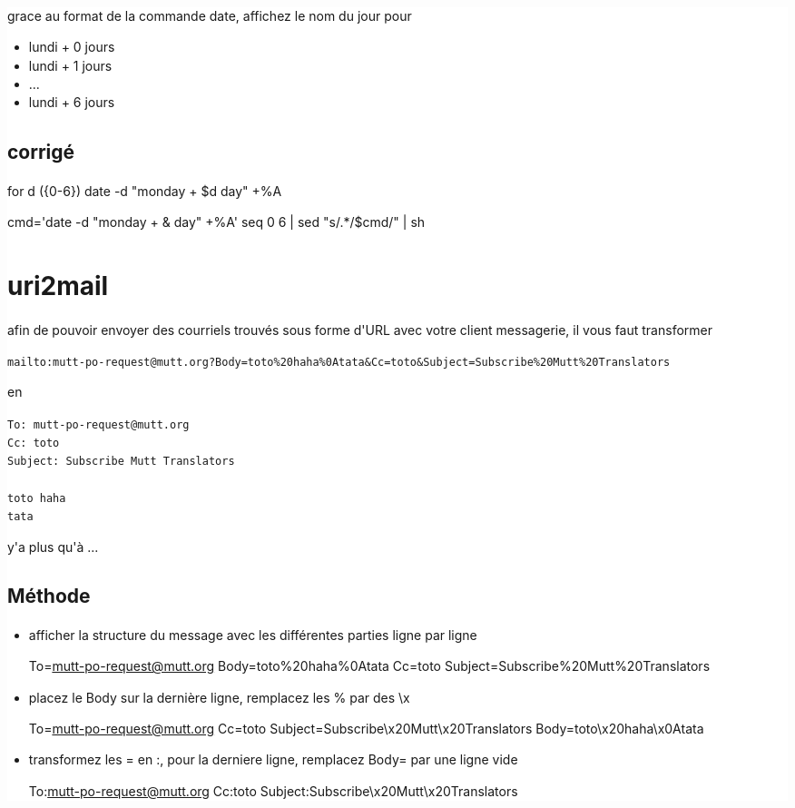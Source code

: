 grace au format de la commande date, affichez le nom du jour pour 
* lundi + 0 jours
* lundi + 1 jours
* ...
* lundi + 6 jours

## corrigé

for d ({0-6}) date -d "monday + $d day" +%A

cmd='date -d "monday + & day" +%A'
seq 0 6 |
    sed "s/.*/$cmd/" |
    sh

# uri2mail

afin de pouvoir envoyer des courriels trouvés sous forme d'URL avec votre
client messagerie,  il vous faut transformer

    mailto:mutt-po-request@mutt.org?Body=toto%20haha%0Atata&Cc=toto&Subject=Subscribe%20Mutt%20Translators

en 

    To: mutt-po-request@mutt.org
    Cc: toto
    Subject: Subscribe Mutt Translators

    toto haha
    tata

y'a plus qu'à ... 

## Méthode

* afficher la structure du message avec les différentes parties ligne par ligne

    To=mutt-po-request@mutt.org
    Body=toto%20haha%0Atata
    Cc=toto
    Subject=Subscribe%20Mutt%20Translators

* placez le Body sur la dernière ligne, remplacez les % par des \x

    To=mutt-po-request@mutt.org
    Cc=toto
    Subject=Subscribe\x20Mutt\x20Translators
    Body=toto\x20haha\x0Atata

* transformez les = en :, pour la derniere ligne, remplacez Body= par une ligne vide

    To:mutt-po-request@mutt.org
    Cc:toto
    Subject:Subscribe\x20Mutt\x20Translators
